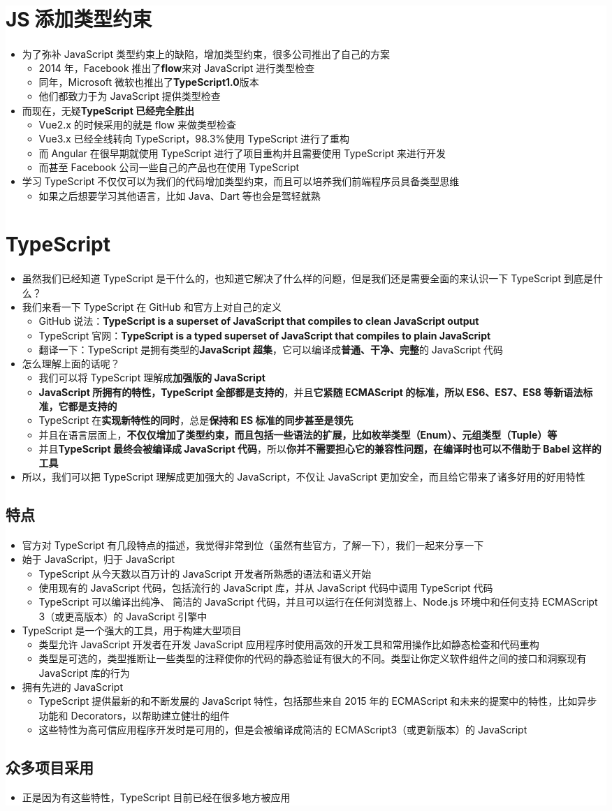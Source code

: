 # JS 添加类型约束

- 为了弥补 JavaScript 类型约束上的缺陷，增加类型约束，很多公司推出了自己的方案
  - 2014 年，Facebook 推出了**flow**来对 JavaScript 进行类型检查
  - 同年，Microsoft 微软也推出了**TypeScript1.0**版本
  - 他们都致力于为 JavaScript 提供类型检查
- 而现在，无疑**TypeScript 已经完全胜出**
  - Vue2.x 的时候采用的就是 flow 来做类型检查
  - Vue3.x 已经全线转向 TypeScript，98.3%使用 TypeScript 进行了重构
  - 而 Angular 在很早期就使用 TypeScript 进行了项目重构并且需要使用 TypeScript 来进行开发
  - 而甚至 Facebook 公司一些自己的产品也在使用 TypeScript
- 学习 TypeScript 不仅仅可以为我们的代码增加类型约束，而且可以培养我们前端程序员具备类型思维
  - 如果之后想要学习其他语言，比如 Java、Dart 等也会是驾轻就熟

# TypeScript

- 虽然我们已经知道 TypeScript 是干什么的，也知道它解决了什么样的问题，但是我们还是需要全面的来认识一下 TypeScript 到底是什么？
- 我们来看一下 TypeScript 在 GitHub 和官方上对自己的定义
  - GitHub 说法：**TypeScript is a superset of JavaScript that compiles to clean JavaScript output**
  - TypeScript 官网：**TypeScript is a typed superset of JavaScript that compiles to plain JavaScript**
  - 翻译一下：TypeScript 是拥有类型的**JavaScript 超集**，它可以编译成**普通、干净、完整**的 JavaScript 代码
- 怎么理解上面的话呢？
  - 我们可以将 TypeScript 理解成**加强版的 JavaScript**
  - **JavaScript 所拥有的特性，TypeScript 全部都是支持的**，并且**它紧随 ECMAScript 的标准，所以 ES6、ES7、ES8 等新语法标准，它都是支持的**
  - TypeScript 在**实现新特性的同时**，总是**保持和 ES 标准的同步甚至是领先**
  - 并且在语言层面上，**不仅仅增加了类型约束，而且包括一些语法的扩展，比如枚举类型（Enum）、元组类型（Tuple）等**
  - 并且**TypeScript 最终会被编译成 JavaScript 代码**，所以**你并不需要担心它的兼容性问题，在编译时也可以不借助于 Babel 这样的工具**
- 所以，我们可以把 TypeScript 理解成更加强大的 JavaScript，不仅让 JavaScript 更加安全，而且给它带来了诸多好用的好用特性

## 特点

- 官方对 TypeScript 有几段特点的描述，我觉得非常到位（虽然有些官方，了解一下），我们一起来分享一下
- 始于 JavaScript，归于 JavaScript
  - TypeScript 从今天数以百万计的 JavaScript 开发者所熟悉的语法和语义开始
  - 使用现有的 JavaScript 代码，包括流行的 JavaScript 库，并从 JavaScript 代码中调用 TypeScript 代码
  - TypeScript 可以编译出纯净、 简洁的 JavaScript 代码，并且可以运行在任何浏览器上、Node.js 环境中和任何支持 ECMAScript 3（或更高版本）的 JavaScript 引擎中
- TypeScript 是一个强大的工具，用于构建大型项目
  - 类型允许 JavaScript 开发者在开发 JavaScript 应用程序时使用高效的开发工具和常用操作比如静态检查和代码重构
  - 类型是可选的，类型推断让一些类型的注释使你的代码的静态验证有很大的不同。类型让你定义软件组件之间的接口和洞察现有 JavaScript 库的行为
- 拥有先进的 JavaScript
  - TypeScript 提供最新的和不断发展的 JavaScript 特性，包括那些来自 2015 年的 ECMAScript 和未来的提案中的特性，比如异步功能和 Decorators，以帮助建立健壮的组件
  - 这些特性为高可信应用程序开发时是可用的，但是会被编译成简洁的 ECMAScript3（或更新版本）的 JavaScript

## 众多项目采用

- 正是因为有这些特性，TypeScript 目前已经在很多地方被应用
